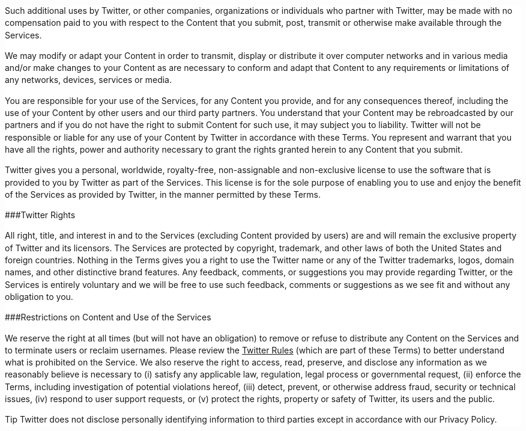 

Such additional uses by Twitter, or other companies, organizations or individuals who partner with Twitter, may be made with no  compensation paid to you with respect to the Content that you submit, post, transmit or otherwise make available through the Services.



We may modify or adapt your Content in order to transmit, display or distribute it over computer networks and in various media and/or make changes to your Content as are necessary to conform and adapt that Content to any requirements or limitations of any networks, devices, services or media.



You are responsible for your use of the Services, for any Content you provide, and for any consequences thereof, including the use of your Content by other users and our third party partners.  You understand that your Content may be rebroadcasted by our partners and if you do not have the right to submit Content for such use, it may subject you to liability.  Twitter will not be responsible or liable for any use of your Content by Twitter in accordance with these Terms.  You represent and warrant that you have all the rights, power and authority necessary to grant the rights granted herein to any Content that you submit.



Twitter gives you a personal, worldwide, royalty-free, non-assignable and non-exclusive license to use the software that is provided to you by Twitter as part of the Services. This license is for the sole purpose of enabling you to use and enjoy the benefit of the Services as provided by Twitter, in the manner permitted by these Terms.


###Twitter Rights



All right, title, and interest in and to the Services (excluding Content provided by users) are and will remain the exclusive property of Twitter and its licensors. The Services are protected by copyright, trademark, and other laws of both the United States and foreign countries. Nothing in the Terms gives you a right to use the Twitter name or any of the Twitter trademarks, logos, domain names, and other distinctive brand features. Any feedback, comments, or suggestions you may provide regarding Twitter, or the Services is entirely voluntary and we will be free to use such feedback, comments or suggestions as we see fit and without any obligation to you.


###Restrictions on Content and Use of the Services



We reserve the right at all times (but will not have an obligation) to remove or refuse to distribute any Content on the Services and to terminate users or reclaim usernames.  Please review the [Twitter Rules](http://support.twitter.com/articles/18311-the-twitter-rules) (which are part of these Terms) to better understand what is prohibited on the Service.  We also reserve the right to access, read, preserve, and disclose any information as we reasonably believe is necessary to (i) satisfy any applicable law, regulation, legal process or governmental request, (ii) enforce the Terms, including investigation of potential violations hereof, (iii) detect, prevent, or otherwise address fraud, security or technical issues, (iv) respond to user support requests, or (v) protect the rights, property or safety of Twitter, its users and the public.



Tip Twitter does not disclose personally identifying information to third parties except in accordance with our Privacy Policy.
